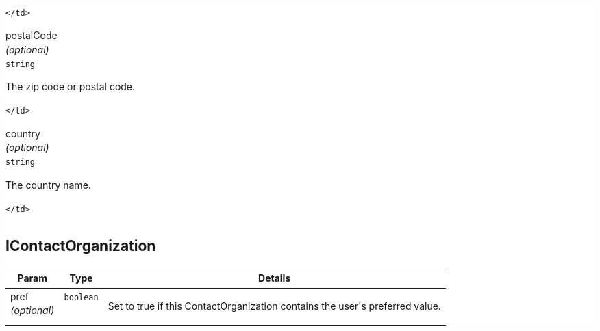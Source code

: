     </td>
  </tr>
  
  <tr>
    <td>
      postalCode
      <div><em>(optional)</em></div>
    </td>
    <td>
      <code>string</code>
    </td>
    <td>
      <p>The zip code or postal code.</p>

    </td>
  </tr>
  
  <tr>
    <td>
      country
      <div><em>(optional)</em></div>
    </td>
    <td>
      <code>string</code>
    </td>
    <td>
      <p>The country name.</p>

    </td>
  </tr>
  
  </tbody>
</table>




<h2><a class="anchor" name="IContactOrganization" href="#IContactOrganization"></a>IContactOrganization</h2>


<table class="table param-table" style="margin:0;">
  <thead>
  <tr>
    <th>Param</th>
    <th>Type</th>
    <th>Details</th>
  </tr>
  </thead>
  <tbody>
  
  <tr>
    <td>
      pref
      <div><em>(optional)</em></div>
    </td>
    <td>
      <code>boolean</code>
    </td>
    <td>
      <p>Set to true if this ContactOrganization contains the user&#39;s preferred value.</p>

